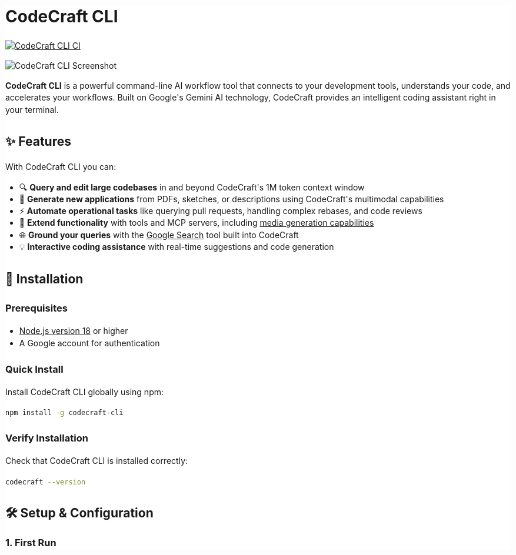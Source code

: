 # CodeCraft CLI

[![CodeCraft CLI CI](https://github.com/im-rahulr/gemini-cli/actions/workflows/ci.yml/badge.svg)](https://github.com/im-rahulr/gemini-cli/actions/workflows/ci.yml)

![CodeCraft CLI Screenshot](./docs/assets/gemini-screenshot.png)

**CodeCraft CLI** is a powerful command-line AI workflow tool that connects to your development tools, understands your code, and accelerates your workflows. Built on Google's Gemini AI technology, CodeCraft provides an intelligent coding assistant right in your terminal.

## ✨ Features

With CodeCraft CLI you can:

- 🔍 **Query and edit large codebases** in and beyond CodeCraft's 1M token context window
- 🎨 **Generate new applications** from PDFs, sketches, or descriptions using CodeCraft's multimodal capabilities
- ⚡ **Automate operational tasks** like querying pull requests, handling complex rebases, and code reviews
- 🔧 **Extend functionality** with tools and MCP servers, including [media generation capabilities](https://github.com/GoogleCloudPlatform/vertex-ai-creative-studio/tree/main/experiments/mcp-genmedia)
- 🌐 **Ground your queries** with the [Google Search](https://ai.google.dev/gemini-api/docs/grounding) tool built into CodeCraft
- 💡 **Interactive coding assistance** with real-time suggestions and code generation

## 🚀 Installation

### Prerequisites

- [Node.js version 18](https://nodejs.org/en/download) or higher
- A Google account for authentication

### Quick Install

Install CodeCraft CLI globally using npm:

```bash
npm install -g codecraft-cli
```

### Verify Installation

Check that CodeCraft CLI is installed correctly:

```bash
codecraft --version
```

## 🛠️ Setup & Configuration

### 1. First Run
